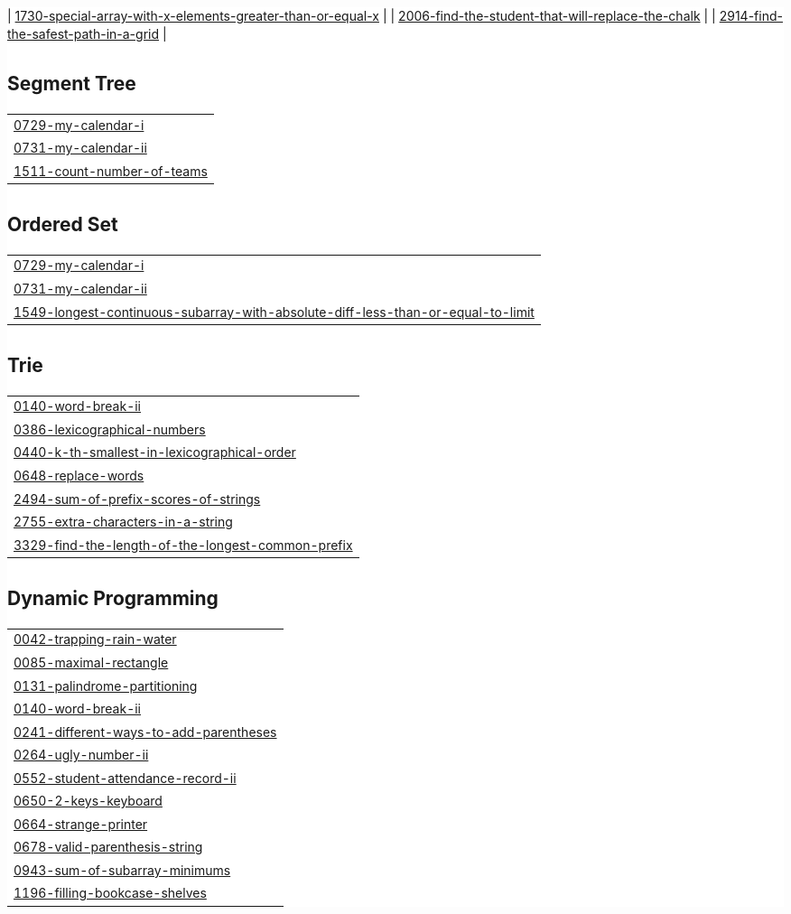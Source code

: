 | [1730-special-array-with-x-elements-greater-than-or-equal-x](https://github.com/sunnyajit/part3Ltcode/tree/master/1730-special-array-with-x-elements-greater-than-or-equal-x) |
| [2006-find-the-student-that-will-replace-the-chalk](https://github.com/sunnyajit/part3Ltcode/tree/master/2006-find-the-student-that-will-replace-the-chalk) |
| [2914-find-the-safest-path-in-a-grid](https://github.com/sunnyajit/part3Ltcode/tree/master/2914-find-the-safest-path-in-a-grid) |
## Segment Tree
|  |
| ------- |
| [0729-my-calendar-i](https://github.com/sunnyajit/part3Ltcode/tree/master/0729-my-calendar-i) |
| [0731-my-calendar-ii](https://github.com/sunnyajit/part3Ltcode/tree/master/0731-my-calendar-ii) |
| [1511-count-number-of-teams](https://github.com/sunnyajit/part3Ltcode/tree/master/1511-count-number-of-teams) |
## Ordered Set
|  |
| ------- |
| [0729-my-calendar-i](https://github.com/sunnyajit/part3Ltcode/tree/master/0729-my-calendar-i) |
| [0731-my-calendar-ii](https://github.com/sunnyajit/part3Ltcode/tree/master/0731-my-calendar-ii) |
| [1549-longest-continuous-subarray-with-absolute-diff-less-than-or-equal-to-limit](https://github.com/sunnyajit/part3Ltcode/tree/master/1549-longest-continuous-subarray-with-absolute-diff-less-than-or-equal-to-limit) |
## Trie
|  |
| ------- |
| [0140-word-break-ii](https://github.com/sunnyajit/part3Ltcode/tree/master/0140-word-break-ii) |
| [0386-lexicographical-numbers](https://github.com/sunnyajit/part3Ltcode/tree/master/0386-lexicographical-numbers) |
| [0440-k-th-smallest-in-lexicographical-order](https://github.com/sunnyajit/part3Ltcode/tree/master/0440-k-th-smallest-in-lexicographical-order) |
| [0648-replace-words](https://github.com/sunnyajit/part3Ltcode/tree/master/0648-replace-words) |
| [2494-sum-of-prefix-scores-of-strings](https://github.com/sunnyajit/part3Ltcode/tree/master/2494-sum-of-prefix-scores-of-strings) |
| [2755-extra-characters-in-a-string](https://github.com/sunnyajit/part3Ltcode/tree/master/2755-extra-characters-in-a-string) |
| [3329-find-the-length-of-the-longest-common-prefix](https://github.com/sunnyajit/part3Ltcode/tree/master/3329-find-the-length-of-the-longest-common-prefix) |
## Dynamic Programming
|  |
| ------- |
| [0042-trapping-rain-water](https://github.com/sunnyajit/part3Ltcode/tree/master/0042-trapping-rain-water) |
| [0085-maximal-rectangle](https://github.com/sunnyajit/part3Ltcode/tree/master/0085-maximal-rectangle) |
| [0131-palindrome-partitioning](https://github.com/sunnyajit/part3Ltcode/tree/master/0131-palindrome-partitioning) |
| [0140-word-break-ii](https://github.com/sunnyajit/part3Ltcode/tree/master/0140-word-break-ii) |
| [0241-different-ways-to-add-parentheses](https://github.com/sunnyajit/part3Ltcode/tree/master/0241-different-ways-to-add-parentheses) |
| [0264-ugly-number-ii](https://github.com/sunnyajit/part3Ltcode/tree/master/0264-ugly-number-ii) |
| [0552-student-attendance-record-ii](https://github.com/sunnyajit/part3Ltcode/tree/master/0552-student-attendance-record-ii) |
| [0650-2-keys-keyboard](https://github.com/sunnyajit/part3Ltcode/tree/master/0650-2-keys-keyboard) |
| [0664-strange-printer](https://github.com/sunnyajit/part3Ltcode/tree/master/0664-strange-printer) |
| [0678-valid-parenthesis-string](https://github.com/sunnyajit/part3Ltcode/tree/master/0678-valid-parenthesis-string) |
| [0943-sum-of-subarray-minimums](https://github.com/sunnyajit/part3Ltcode/tree/master/0943-sum-of-subarray-minimums) |
| [1196-filling-bookcase-shelves](https://github.com/sunnyajit/part3Ltcode/tree/master/1196-filling-bookcase-shelves) |